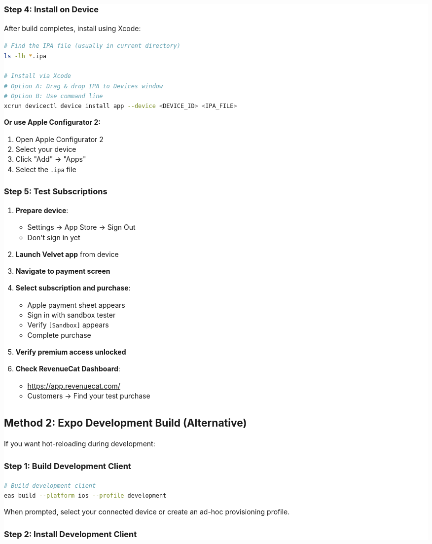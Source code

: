 ### Step 4: Install on Device

After build completes, install using Xcode:

```bash
# Find the IPA file (usually in current directory)
ls -lh *.ipa

# Install via Xcode
# Option A: Drag & drop IPA to Devices window
# Option B: Use command line
xcrun devicectl device install app --device <DEVICE_ID> <IPA_FILE>
```

**Or use Apple Configurator 2:**
1. Open Apple Configurator 2
2. Select your device
3. Click "Add" → "Apps"
4. Select the `.ipa` file

### Step 5: Test Subscriptions

1. **Prepare device**:
   - Settings → App Store → Sign Out
   - Don't sign in yet

2. **Launch Velvet app** from device

3. **Navigate to payment screen**

4. **Select subscription and purchase**:
   - Apple payment sheet appears
   - Sign in with sandbox tester
   - Verify `[Sandbox]` appears
   - Complete purchase

5. **Verify premium access unlocked**

6. **Check RevenueCat Dashboard**:
   - https://app.revenuecat.com/
   - Customers → Find your test purchase

## Method 2: Expo Development Build (Alternative)

If you want hot-reloading during development:

### Step 1: Build Development Client

```bash
# Build development client
eas build --platform ios --profile development
```

When prompted, select your connected device or create an ad-hoc provisioning profile.

### Step 2: Install Development Client
